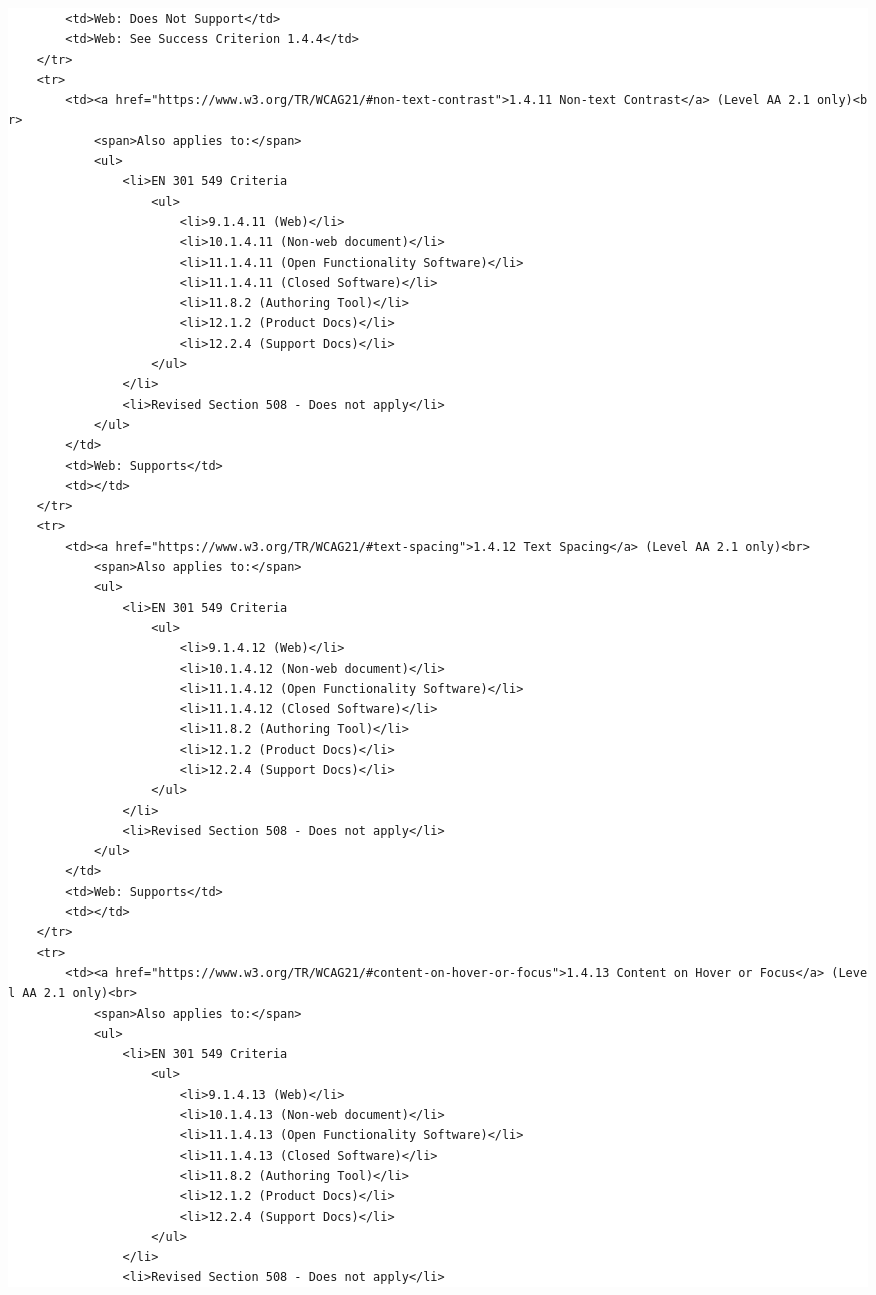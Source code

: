             <td>Web: Does Not Support</td>
            <td>Web: See Success Criterion 1.4.4</td>
        </tr>
        <tr>
            <td><a href="https://www.w3.org/TR/WCAG21/#non-text-contrast">1.4.11 Non-text Contrast</a> (Level AA 2.1 only)<br>
                <span>Also applies to:</span>
                <ul>
                    <li>EN 301 549 Criteria
                        <ul>
                            <li>9.1.4.11 (Web)</li>
                            <li>10.1.4.11 (Non-web document)</li>
                            <li>11.1.4.11 (Open Functionality Software)</li>
                            <li>11.1.4.11 (Closed Software)</li>
                            <li>11.8.2 (Authoring Tool)</li>
                            <li>12.1.2 (Product Docs)</li>
                            <li>12.2.4 (Support Docs)</li>
                        </ul>
                    </li>
                    <li>Revised Section 508 - Does not apply</li>
                </ul>
            </td>
            <td>Web: Supports</td>
            <td></td>
        </tr>
        <tr>
            <td><a href="https://www.w3.org/TR/WCAG21/#text-spacing">1.4.12 Text Spacing</a> (Level AA 2.1 only)<br>
                <span>Also applies to:</span>
                <ul>
                    <li>EN 301 549 Criteria
                        <ul>
                            <li>9.1.4.12 (Web)</li>
                            <li>10.1.4.12 (Non-web document)</li>
                            <li>11.1.4.12 (Open Functionality Software)</li>
                            <li>11.1.4.12 (Closed Software)</li>
                            <li>11.8.2 (Authoring Tool)</li>
                            <li>12.1.2 (Product Docs)</li>
                            <li>12.2.4 (Support Docs)</li>
                        </ul>
                    </li>
                    <li>Revised Section 508 - Does not apply</li>
                </ul>
            </td>
            <td>Web: Supports</td>
            <td></td>
        </tr>
        <tr>
            <td><a href="https://www.w3.org/TR/WCAG21/#content-on-hover-or-focus">1.4.13 Content on Hover or Focus</a> (Level AA 2.1 only)<br>
                <span>Also applies to:</span>
                <ul>
                    <li>EN 301 549 Criteria
                        <ul>
                            <li>9.1.4.13 (Web)</li>
                            <li>10.1.4.13 (Non-web document)</li>
                            <li>11.1.4.13 (Open Functionality Software)</li>
                            <li>11.1.4.13 (Closed Software)</li>
                            <li>11.8.2 (Authoring Tool)</li>
                            <li>12.1.2 (Product Docs)</li>
                            <li>12.2.4 (Support Docs)</li>
                        </ul>
                    </li>
                    <li>Revised Section 508 - Does not apply</li>